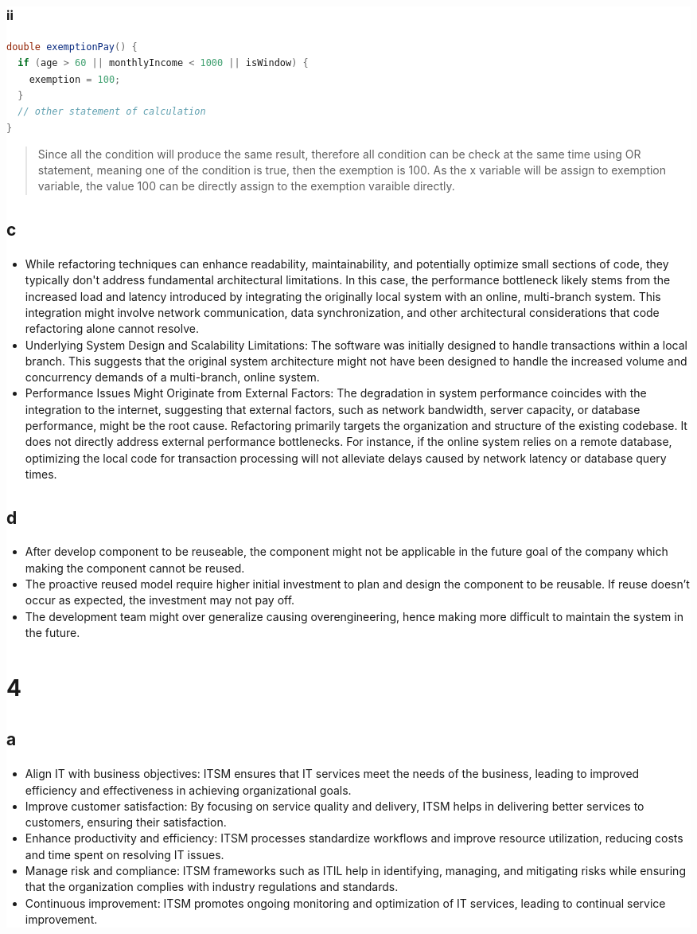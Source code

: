 ### ii
```cs
double exemptionPay() {
  if (age > 60 || monthlyIncome < 1000 || isWindow) {
    exemption = 100;
  }
  // other statement of calculation
}
```
> Since all the condition will produce the same result, therefore all condition can be check at the same time using OR statement, meaning one of the condition is true, then the exemption is 100. As the x variable will be assign to exemption variable, the value 100 can be directly assign to the exemption varaible directly.

## c
- While refactoring techniques can enhance readability, maintainability, and potentially optimize small sections of code, they typically don't address fundamental architectural limitations. In this case, the performance bottleneck likely stems from the increased load and latency introduced by integrating the originally local system with an online, multi-branch system. This integration might involve network communication, data synchronization, and other architectural considerations that code refactoring alone cannot resolve.
- Underlying System Design and Scalability Limitations: The software was initially designed to handle transactions within a local branch. This suggests that the original system architecture might not have been designed to handle the increased volume and concurrency demands of a multi-branch, online system.
- Performance Issues Might Originate from External Factors: The degradation in system performance coincides with the integration to the internet, suggesting that external factors, such as network bandwidth, server capacity, or database performance, might be the root cause. Refactoring primarily targets the organization and structure of the existing codebase. It does not directly address external performance bottlenecks. For instance, if the online system relies on a remote database, optimizing the local code for transaction processing will not alleviate delays caused by network latency or database query times.

## d
- After develop component to be reuseable, the component might not be applicable in the future goal of the company which making the component cannot be reused.
- The proactive reused model require higher initial investment to plan and design the component to be reusable. If reuse doesn’t occur as expected, the investment may not pay off.
- The development team might over generalize causing overengineering, hence making more difficult to maintain the system in the future.

# 4
## a
- Align IT with business objectives: ITSM ensures that IT services meet the needs of the business, leading to improved efficiency and effectiveness in achieving organizational goals.
- Improve customer satisfaction: By focusing on service quality and delivery, ITSM helps in delivering better services to customers, ensuring their satisfaction.
- Enhance productivity and efficiency: ITSM processes standardize workflows and improve resource utilization, reducing costs and time spent on resolving IT issues.
- Manage risk and compliance: ITSM frameworks such as ITIL help in identifying, managing, and mitigating risks while ensuring that the organization complies with industry regulations and standards.
- Continuous improvement: ITSM promotes ongoing monitoring and optimization of IT services, leading to continual service improvement.

